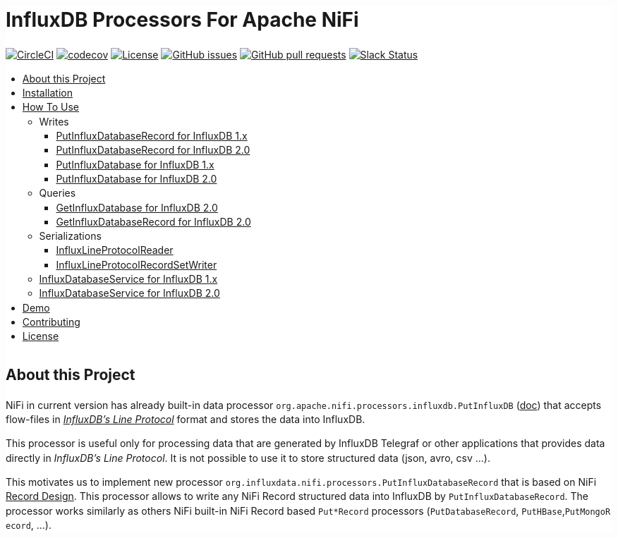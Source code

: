 # InfluxDB Processors For Apache NiFi

[![CircleCI](https://circleci.com/gh/influxdata/nifi-influxdb-bundle.svg?style=svg)](https://circleci.com/gh/influxdata/nifi-influxdb-bundle)
[![codecov](https://codecov.io/gh/influxdata/nifi-influxdb-bundle/branch/master/graph/badge.svg)](https://codecov.io/gh/influxdata/nifi-influxdb-bundle)
[![License](https://img.shields.io/github/license/influxdata/nifi-influxdb-bundle.svg)](https://github.com/influxdata/nifi-influxdb-bundle/blob/master/LICENSE)
[![GitHub issues](https://img.shields.io/github/issues-raw/influxdata/nifi-influxdb-bundle.svg)](https://github.com/influxdata/nifi-influxdb-bundle/issues)
[![GitHub pull requests](https://img.shields.io/github/issues-pr-raw/influxdata/nifi-influxdb-bundle.svg)](https://github.com/influxdata/nifi-influxdb-bundle/pulls)
[![Slack Status](https://img.shields.io/badge/slack-join_chat-white.svg?logo=slack&style=social)](https://www.influxdata.com/slack)


- [About this Project](#about-this-project)
- [Installation](#installation)
- [How To Use](#how-to-use)
    - Writes
        - [PutInfluxDatabaseRecord for InfluxDB 1.x](#putinfluxdatabaserecord)
        - [PutInfluxDatabaseRecord for InfluxDB 2.0](#putinfluxdatabaserecord_2)
        - [PutInfluxDatabase for InfluxDB 1.x](#putinfluxdatabase)
        - [PutInfluxDatabase for InfluxDB 2.0](#putinfluxdatabase_2)
    - Queries
        - [GetInfluxDatabase for InfluxDB 2.0](#getinfluxdatabase_2)
        - [GetInfluxDatabaseRecord for InfluxDB 2.0](#getinfluxdatabaserecord_2)
    - Serializations
        - [InfluxLineProtocolReader](#influxlineprotocolreader)
        - [InfluxLineProtocolRecordSetWriter](#influxlineprotocolrecordsetwriter)
    - [InfluxDatabaseService for InfluxDB 1.x](#influxdatabaseservice)
    - [InfluxDatabaseService for InfluxDB 2.0](#influxdatabaseservice_2)
- [Demo](#demo)
- [Contributing](#contributing)
- [License](#license)

## About this Project

NiFi in current version has already built-in data processor `org.apache.nifi.processors.influxdb.PutInfluxDB` ([doc](https://nifi.apache.org/docs/nifi-docs/components/org.apache.nifi/nifi-influxdb-nar/1.9.2/org.apache.nifi.processors.influxdb.PutInfluxDB/index.html)) 
that accepts flow-files in [*InfluxDB’s Line Protocol*](https://docs.influxdata.com/influxdb/latest/write_protocols/line_protocol_tutorial) 
format and stores the data into InfluxDB. 

This processor is useful only for processing data that are generated by InfluxDB Telegraf or other applications that 
provides data directly in *InfluxDB’s Line Protocol*. It is not possible to use it to store structured data (json, 
avro, csv ...). 

This motivates us to implement new processor `org.influxdata.nifi.processors.PutInfluxDatabaseRecord` that is based
on NiFi [Record Design](https://blogs.apache.org/nifi/entry/record-oriented-data-with-nifi). This processor allows
to write any NiFi Record structured data into InfluxDB by `PutInfluxDatabaseRecord`.
The processor works similarly as others NiFi built-in NiFi Record based
`Put*Record` processors (`PutDatabaseRecord`, `PutHBase`,`PutMongoRecord`, ...).
